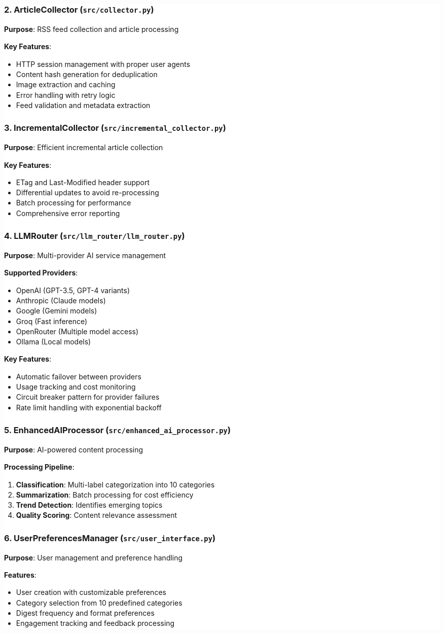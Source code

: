 ### 2. ArticleCollector (`src/collector.py`)
**Purpose**: RSS feed collection and article processing

**Key Features**:
- HTTP session management with proper user agents
- Content hash generation for deduplication
- Image extraction and caching
- Error handling with retry logic
- Feed validation and metadata extraction

### 3. IncrementalCollector (`src/incremental_collector.py`)
**Purpose**: Efficient incremental article collection

**Key Features**:
- ETag and Last-Modified header support
- Differential updates to avoid re-processing
- Batch processing for performance
- Comprehensive error reporting

### 4. LLMRouter (`src/llm_router/llm_router.py`)
**Purpose**: Multi-provider AI service management

**Supported Providers**:
- OpenAI (GPT-3.5, GPT-4 variants)
- Anthropic (Claude models)
- Google (Gemini models)
- Groq (Fast inference)
- OpenRouter (Multiple model access)
- Ollama (Local models)

**Key Features**:
- Automatic failover between providers
- Usage tracking and cost monitoring
- Circuit breaker pattern for provider failures
- Rate limit handling with exponential backoff

### 5. EnhancedAIProcessor (`src/enhanced_ai_processor.py`)
**Purpose**: AI-powered content processing

**Processing Pipeline**:
1. **Classification**: Multi-label categorization into 10 categories
2. **Summarization**: Batch processing for cost efficiency
3. **Trend Detection**: Identifies emerging topics
4. **Quality Scoring**: Content relevance assessment

### 6. UserPreferencesManager (`src/user_interface.py`)
**Purpose**: User management and preference handling

**Features**:
- User creation with customizable preferences
- Category selection from 10 predefined categories
- Digest frequency and format preferences
- Engagement tracking and feedback processing
